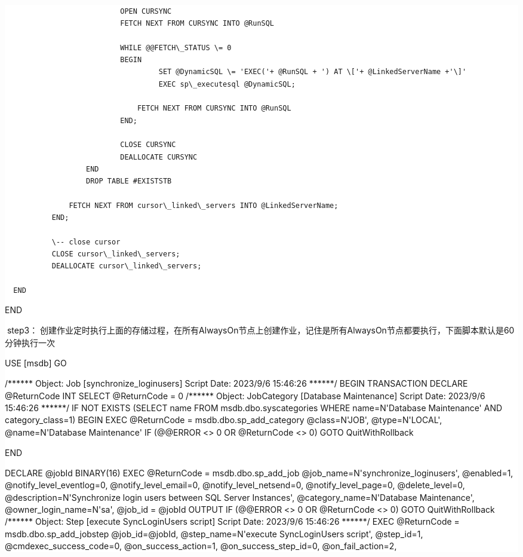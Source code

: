                               OPEN CURSYNC
                               FETCH NEXT FROM CURSYNC INTO @RunSQL
                               
                               WHILE @@FETCH\_STATUS \= 0
                               BEGIN 
                                        SET @DynamicSQL \= 'EXEC('+ @RunSQL + ') AT \['+ @LinkedServerName +'\]'
                                        EXEC sp\_executesql @DynamicSQL;
                               
                                   FETCH NEXT FROM CURSYNC INTO @RunSQL
                               END;
                               
                               CLOSE CURSYNC
                               DEALLOCATE CURSYNC
                       END
                       DROP TABLE #EXISTSTB
               
                   FETCH NEXT FROM cursor\_linked\_servers INTO @LinkedServerName;
               END;
               
               \-- close cursor
               CLOSE cursor\_linked\_servers;
               DEALLOCATE cursor\_linked\_servers;
      
      END
        
END

 step3： 创建作业定时执行上面的存储过程，在所有AlwaysOn节点上创建作业，记住是所有AlwaysOn节点都要执行，下面脚本默认是60分钟执行一次

USE \[msdb\]
GO

/\*\*\*\*\*\* Object:  Job \[synchronize\_loginusers\]    Script Date: 2023/9/6 15:46:26 \*\*\*\*\*\*/
BEGIN TRANSACTION
DECLARE @ReturnCode INT
SELECT @ReturnCode \= 0
/\*\*\*\*\*\* Object:  JobCategory \[Database Maintenance\]    Script Date: 2023/9/6 15:46:26 \*\*\*\*\*\*/
IF NOT EXISTS (SELECT name FROM msdb.dbo.syscategories WHERE name\=N'Database Maintenance' AND category\_class\=1)
BEGIN
EXEC @ReturnCode \= msdb.dbo.sp\_add\_category @class\=N'JOB', @type\=N'LOCAL', @name\=N'Database Maintenance'
IF (@@ERROR <> 0 OR @ReturnCode <> 0) GOTO QuitWithRollback

END

DECLARE @jobId BINARY(16)
EXEC @ReturnCode \=  msdb.dbo.sp\_add\_job @job\_name\=N'synchronize\_loginusers', 
        @enabled\=1, 
        @notify\_level\_eventlog\=0, 
        @notify\_level\_email\=0, 
        @notify\_level\_netsend\=0, 
        @notify\_level\_page\=0, 
        @delete\_level\=0, 
        @description\=N'Synchronize login users between SQL Server Instances', 
        @category\_name\=N'Database Maintenance', 
        @owner\_login\_name\=N'sa', @job\_id \= @jobId OUTPUT
IF (@@ERROR <> 0 OR @ReturnCode <> 0) GOTO QuitWithRollback
/\*\*\*\*\*\* Object:  Step \[execute SyncLoginUsers script\]    Script Date: 2023/9/6 15:46:26 \*\*\*\*\*\*/
EXEC @ReturnCode \= msdb.dbo.sp\_add\_jobstep @job\_id\=@jobId, @step\_name\=N'execute SyncLoginUsers script', 
        @step\_id\=1, 
        @cmdexec\_success\_code\=0, 
        @on\_success\_action\=1, 
        @on\_success\_step\_id\=0, 
        @on\_fail\_action\=2, 